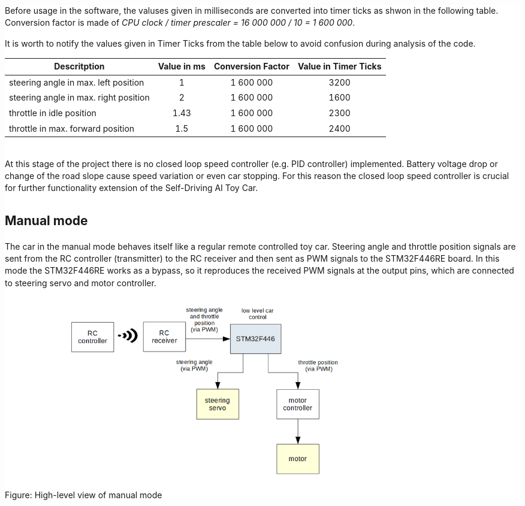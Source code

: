 Before usage in the software, the valuses given in milliseconds are converted into timer ticks as shwon in the following table. Conversion factor is made of _CPU clock / timer prescaler = 16 000 000 / 10 = 1 600 000_.

It is worth to notify the values given in Timer Ticks from the table below to avoid confusion during analysis of the code.


| Descritption | Value in ms | Conversion Factor | Value in Timer Ticks |
| ------------ | :-----------: | :-----------------: | :--------------------: |
| steering angle in max. left position | 1 | 1 600 000         |  3200                |
| steering angle in max. right position | 2 | 1 600 000        |  1600                |
| throttle in idle position | 1.43 | 1 600 000   |  2300                |
| throttle in max. forward position| 1.5 | 1 600 000 | 2400              |

\
At this stage of the project there is no closed loop speed controller (e.g. PID controller) implemented. Battery voltage drop or change of the road slope cause speed variation or even car stopping. For this reason the closed loop speed controller is crucial for further functionality extension of the Self-Driving AI Toy Car.

<div id="manual_mode"></div>

## Manual mode

The car in the manual mode behaves itself like a regular remote controlled toy car. Steering angle and throttle position signals are sent from the RC controller (transmitter) to the RC receiver and then sent as PWM signals to the STM32F446RE board. In this mode the STM32F446RE works as a bypass, so it reproduces the received PWM signals at the output pins, which are connected to steering servo and motor controller.

<p align="center">
  <img src="Linux_part/images/manual_mode.png" width = 650>
  <figcaption>Figure: High-level view of manual mode</figcaption>
</p>
